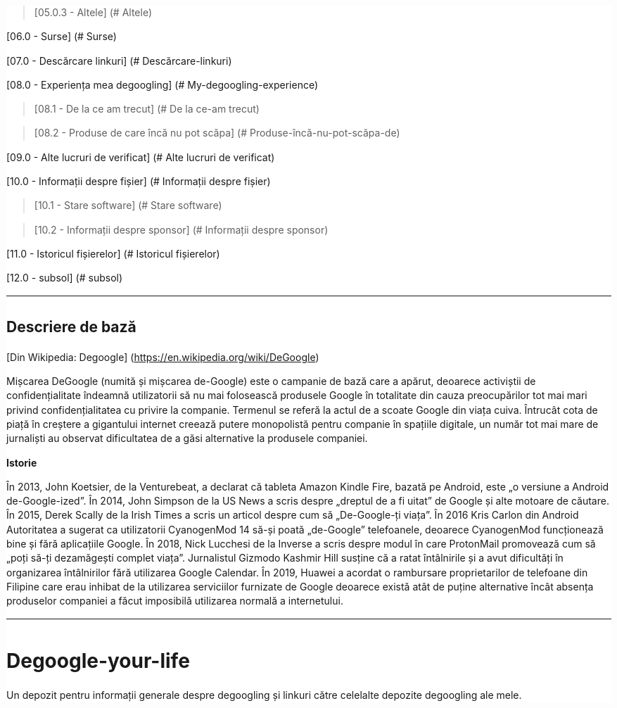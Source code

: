 > [05.0.3 - Altele] (# Altele)

[06.0 - Surse] (# Surse)

[07.0 - Descărcare linkuri] (# Descărcare-linkuri)

[08.0 - Experiența mea degoogling] (# My-degoogling-experience)

> [08.1 - De la ce am trecut] (# De la ce-am trecut)

> [08.2 - Produse de care încă nu pot scăpa] (# Produse-încă-nu-pot-scăpa-de)

[09.0 - Alte lucruri de verificat] (# Alte lucruri de verificat)

[10.0 - Informații despre fișier] (# Informații despre fișier)

> [10.1 - Stare software] (# Stare software)

> [10.2 - Informații despre sponsor] (# Informații despre sponsor)

[11.0 - Istoricul fișierelor] (# Istoricul fișierelor)

[12.0 - subsol] (# subsol)

***

## Descriere de bază

[Din Wikipedia: Degoogle] (https://en.wikipedia.org/wiki/DeGoogle)

Mișcarea DeGoogle (numită și mișcarea de-Google) este o campanie de bază care a apărut, deoarece activiștii de confidențialitate îndeamnă utilizatorii să nu mai folosească produsele Google în totalitate din cauza preocupărilor tot mai mari privind confidențialitatea cu privire la companie. Termenul se referă la actul de a scoate Google din viața cuiva. Întrucât cota de piață în creștere a gigantului internet creează putere monopolistă pentru companie în spațiile digitale, un număr tot mai mare de jurnaliști au observat dificultatea de a găsi alternative la produsele companiei.

**Istorie**

În 2013, John Koetsier, de la Venturebeat, a declarat că tableta Amazon Kindle Fire, bazată pe Android, este „o versiune a Android de-Google-ized”. În 2014, John Simpson de la US News a scris despre „dreptul de a fi uitat” de Google și alte motoare de căutare. În 2015, Derek Scally de la Irish Times a scris un articol despre cum să „De-Google-ți viața”. În 2016 Kris Carlon din Android Autoritatea a sugerat ca utilizatorii CyanogenMod 14 să-și poată „de-Google” telefoanele, deoarece CyanogenMod funcționează bine și fără aplicațiile Google. În 2018, Nick Lucchesi de la Inverse a scris despre modul în care ProtonMail promovează cum să „poți să-ți dezamăgești complet viața”. Jurnalistul Gizmodo Kashmir Hill susține că a ratat întâlnirile și a avut dificultăți în organizarea întâlnirilor fără utilizarea Google Calendar. În 2019, Huawei a acordat o rambursare proprietarilor de telefoane din Filipine care erau inhibat de la utilizarea serviciilor furnizate de Google deoarece există atât de puține alternative încât absența produselor companiei a făcut imposibilă utilizarea normală a internetului.

***

# Degoogle-your-life
Un depozit pentru informații generale despre degoogling și linkuri către celelalte depozite degoogling ale mele.
